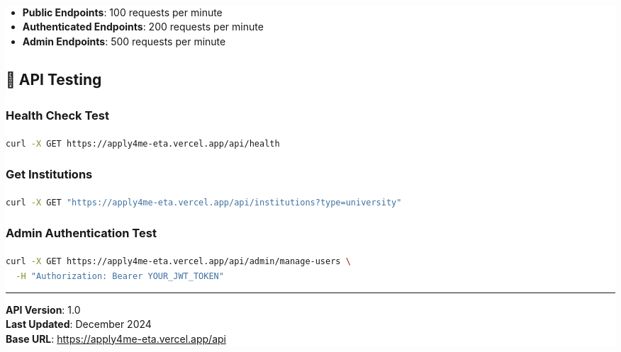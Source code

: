- **Public Endpoints**: 100 requests per minute
- **Authenticated Endpoints**: 200 requests per minute
- **Admin Endpoints**: 500 requests per minute

## 📝 API Testing

### **Health Check Test**
```bash
curl -X GET https://apply4me-eta.vercel.app/api/health
```

### **Get Institutions**
```bash
curl -X GET "https://apply4me-eta.vercel.app/api/institutions?type=university"
```

### **Admin Authentication Test**
```bash
curl -X GET https://apply4me-eta.vercel.app/api/admin/manage-users \
  -H "Authorization: Bearer YOUR_JWT_TOKEN"
```

---

**API Version**: 1.0  
**Last Updated**: December 2024  
**Base URL**: https://apply4me-eta.vercel.app/api
